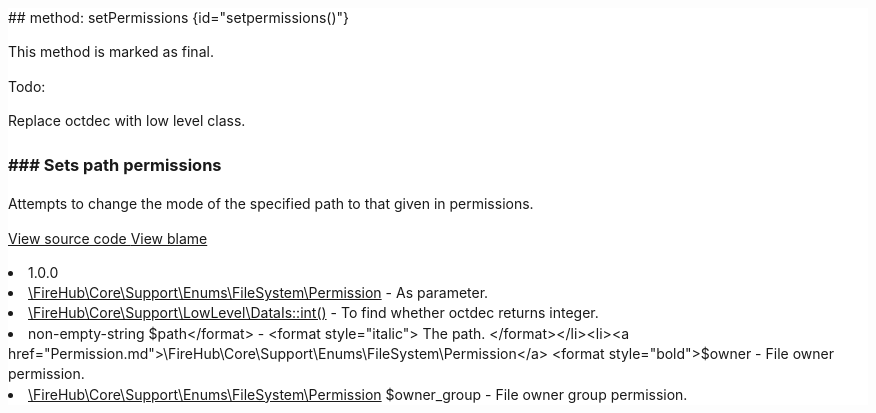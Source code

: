 </deflist>
## method: setPermissions {id="setpermissions()"}

<code-block lang="php">
    <![CDATA[final public static FileSystem::setPermissions(non-empty-string $path, \FireHub\Core\Support\Enums\FileSystem\Permission $owner, \FireHub\Core\Support\Enums\FileSystem\Permission $owner_group, \FireHub\Core\Support\Enums\FileSystem\Permission $global):void]]>
</code-block>





<tip>
    <p>
        This method is marked as <format style="bold">final</format>.
    </p>
</tip>





<tip>
                <p><format style="bold" color="DarkBlue">Todo:</format></p>
                <p><format color="DarkBlue">Replace octdec with low level class.</format></p>
            </tip>

### ### Sets path permissions

<p><format style="italic">Attempts to change the mode of the specified path to that given in permissions.</format></p>

<deflist><def title="Source code:">
                <a href="https://github.com/The-FireHub-Project/Core/blob/develop-pre-alpha-m1/src/support/lowlevel/firehub.FileSystem.php#L492">
                    View source code
                </a>
            </def>
            <def title="Blame:">
                <a href="https://github.com/The-FireHub-Project/Core/blame/develop-pre-alpha-m1/src/support/lowlevel/firehub.FileSystem.php#L492">
                    View blame
                </a>
            </def></deflist>
<deflist>
    <def title="Version history:">
        <list><li>1.0.0</li></list>
    </def>
</deflist>
<deflist>
    <def title="This method uses:">
        <list><li><a href="Permission.md">\FireHub\Core\Support\Enums\FileSystem\Permission</a>  - <format style="italic">As parameter.</format></li><li><a href="DataIs.md#int()">\FireHub\Core\Support\LowLevel\DataIs::int()</a>  - <format style="italic">To find whether octdec returns integer.</format></li></list>
    </def>
</deflist>
<deflist>
    <def title="This method has parameters:">
        <list><li>non-empty-string <format style="bold">$path</format> - <format style="italic">
The path.
</format></li><li><a href="Permission.md">\FireHub\Core\Support\Enums\FileSystem\Permission</a> <format style="bold">$owner</format> - <format style="italic">
File owner permission.
</format></li><li><a href="Permission.md">\FireHub\Core\Support\Enums\FileSystem\Permission</a> <format style="bold">$owner_group</format> - <format style="italic">
File owner group permission.